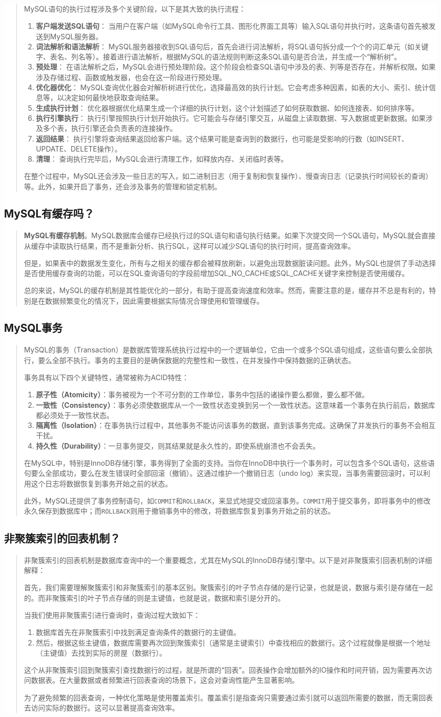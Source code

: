 > MySQL语句的执行过程涉及多个关键阶段，以下是其大致的执行流程：
>
> 1. **客户端发送SQL语句**： 当用户在客户端（如MySQL命令行工具、图形化界面工具等）输入SQL语句并执行时，这条语句首先被发送到MySQL服务器。
> 2. **词法解析和语法解析**： MySQL服务器接收到SQL语句后，首先会进行词法解析，将SQL语句拆分成一个个的词汇单元（如关键字、表名、列名等）。接着进行语法解析，根据MySQL的语法规则判断这条SQL语句是否合法，并生成一个“解析树”。
> 3. **预处理**： 在语法解析之后，MySQL会进行预处理阶段。这个阶段会检查SQL语句中涉及的表、列等是否存在，并解析权限。如果涉及存储过程、函数或触发器，也会在这一阶段进行预处理。
> 4. **优化器优化**： MySQL查询优化器会对解析树进行优化，选择最高效的执行计划。它会考虑多种因素，如表的大小、索引、统计信息等，以决定如何最快地获取查询结果。
> 5. **生成执行计划**： 优化器根据优化结果生成一个详细的执行计划，这个计划描述了如何获取数据、如何连接表、如何排序等。
> 6. **执行引擎执行**： 执行引擎按照执行计划开始执行。它可能会与存储引擎交互，从磁盘上读取数据、写入数据或更新数据。如果涉及多个表，执行引擎还会负责表的连接操作。
> 7. **返回结果**： 执行引擎将查询结果返回给客户端。这个结果可能是查询到的数据行，也可能是受影响的行数（如INSERT、UPDATE、DELETE操作）。
> 8. **清理**： 查询执行完毕后，MySQL会进行清理工作，如释放内存、关闭临时表等。
>
> 在整个过程中，MySQL还会涉及一些日志的写入，如二进制日志（用于复制和恢复操作）、慢查询日志（记录执行时间较长的查询）等。此外，如果开启了事务，还会涉及事务的管理和锁定机制。

## MySQL有缓存吗？

> **MySQL有缓存机制**。MySQL数据库会缓存已经执行过的SQL语句和语句执行结果。如果下次提交同一个SQL语句，MySQL就会直接从缓存中读取执行结果，而不是重新分析、执行SQL，这样可以减少SQL语句的执行时间，提高查询效率。
>
> 但是，如果表中的数据发生变化，所有与之相关的缓存都会被释放刷新，以避免出现数据脏读问题。此外，MySQL也提供了手动选择是否使用缓存查询的功能，可以在SQL查询语句的字段前增加SQL_NO_CACHE或SQL_CACHE关键字来控制是否使用缓存。
>
> 总的来说，MySQL的缓存机制是其性能优化的一部分，有助于提高查询速度和效率。然而，需要注意的是，缓存并不总是有利的，特别是在数据频繁变化的情况下，因此需要根据实际情况合理使用和管理缓存。

## MySQL事务

> MySQL的事务（Transaction）是数据库管理系统执行过程中的一个逻辑单位，它由一个或多个SQL语句组成，这些语句要么全部执行，要么全部不执行。事务的主要目的是确保数据的完整性和一致性，在并发操作中保持数据的正确状态。
>
> 事务具有以下四个关键特性，通常被称为ACID特性：
>
> 1. **原子性（Atomicity）**：事务被视为一个不可分割的工作单位，事务中包括的诸操作要么都做，要么都不做。
> 2. **一致性（Consistency）**：事务必须使数据库从一个一致性状态变换到另一个一致性状态。这意味着一个事务在执行前后，数据库都必须处于一致性状态。
> 3. **隔离性（Isolation）**：在事务执行过程中，其他事务不能访问该事务的数据，直到该事务完成。这确保了并发执行的事务不会相互干扰。
> 4. **持久性（Durability）**：一旦事务提交，则其结果就是永久性的，即使系统崩溃也不会丢失。
>
> 在MySQL中，特别是InnoDB存储引擎，事务得到了全面的支持。当你在InnoDB中执行一个事务时，可以包含多个SQL语句，这些语句要么全部成功，要么在发生错误时全部回滚（撤销）。这通过维护一个撤销日志（undo log）来实现，当事务需要回滚时，可以利用这个日志将数据恢复到事务开始之前的状态。
>
> 此外，MySQL还提供了事务控制语句，如`COMMIT`和`ROLLBACK`，来显式地提交或回滚事务。`COMMIT`用于提交事务，即将事务中的修改永久保存到数据库中；而`ROLLBACK`则用于撤销事务中的修改，将数据库恢复到事务开始之前的状态。

## 非聚簇索引的回表机制？

> 非聚簇索引的回表机制是数据库查询中的一个重要概念，尤其在MySQL的InnoDB存储引擎中。以下是对非聚簇索引回表机制的详细解释：
>
> 首先，我们需要理解聚簇索引和非聚簇索引的基本区别。聚簇索引的叶子节点存储的是行记录，也就是说，数据与索引是存储在一起的。而非聚簇索引的叶子节点存储的则是主键值，也就是说，数据和索引是分开的。
>
> 当我们使用非聚簇索引进行查询时，查询过程大致如下：
>
> 1. 数据库首先在非聚簇索引中找到满足查询条件的数据行的主键值。
> 2. 然后，根据这些主键值，数据库需要再次回到聚簇索引（通常是主键索引）中查找相应的数据行。这个过程就像是根据一个地址（主键值）去找到实际的房屋（数据行）。
>
> 这个从非聚簇索引回到聚簇索引查找数据行的过程，就是所谓的“回表”。回表操作会增加额外的IO操作和时间开销，因为需要再次访问数据表。在大量数据或者频繁进行回表查询的场景下，这会对查询性能产生显著影响。
>
> 为了避免频繁的回表查询，一种优化策略是使用覆盖索引。覆盖索引是指查询只需要通过索引就可以返回所需要的数据，而无需回表去访问实际的数据行。这可以显著提高查询效率。
